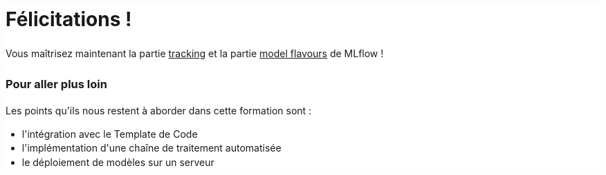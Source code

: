 # Félicitations !

Vous maîtrisez maintenant la partie [tracking](https://www.mlflow.org/docs/latest/tracking.html) et la partie [model flavours](https://www.mlflow.org/docs/latest/tracking.html) de MLflow !

### Pour aller plus loin

Les points qu'ils nous restent à aborder dans cette formation sont :
* l'intégration avec le Template de Code
* l'implémentation d'une chaîne de traitement automatisée
* le déploiement de modèles sur un serveur

```python

```
